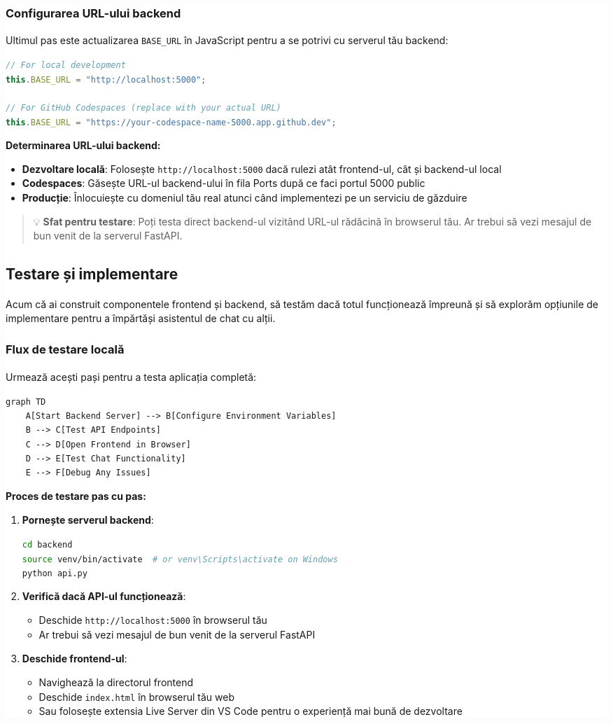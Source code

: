 ### Configurarea URL-ului backend

Ultimul pas este actualizarea `BASE_URL` în JavaScript pentru a se potrivi cu serverul tău backend:

```javascript
// For local development
this.BASE_URL = "http://localhost:5000";

// For GitHub Codespaces (replace with your actual URL)
this.BASE_URL = "https://your-codespace-name-5000.app.github.dev";
```

**Determinarea URL-ului backend:**
- **Dezvoltare locală**: Folosește `http://localhost:5000` dacă rulezi atât frontend-ul, cât și backend-ul local
- **Codespaces**: Găsește URL-ul backend-ului în fila Ports după ce faci portul 5000 public
- **Producție**: Înlocuiește cu domeniul tău real atunci când implementezi pe un serviciu de găzduire

> 💡 **Sfat pentru testare**: Poți testa direct backend-ul vizitând URL-ul rădăcină în browserul tău. Ar trebui să vezi mesajul de bun venit de la serverul FastAPI.

## Testare și implementare

Acum că ai construit componentele frontend și backend, să testăm dacă totul funcționează împreună și să explorăm opțiunile de implementare pentru a împărtăși asistentul de chat cu alții.

### Flux de testare locală

Urmează acești pași pentru a testa aplicația completă:

```mermaid
graph TD
    A[Start Backend Server] --> B[Configure Environment Variables]
    B --> C[Test API Endpoints]
    C --> D[Open Frontend in Browser]
    D --> E[Test Chat Functionality]
    E --> F[Debug Any Issues]
```

**Proces de testare pas cu pas:**

1. **Pornește serverul backend**:
   ```bash
   cd backend
   source venv/bin/activate  # or venv\Scripts\activate on Windows
   python api.py
   ```

2. **Verifică dacă API-ul funcționează**:
   - Deschide `http://localhost:5000` în browserul tău
   - Ar trebui să vezi mesajul de bun venit de la serverul FastAPI

3. **Deschide frontend-ul**:
   - Navighează la directorul frontend
   - Deschide `index.html` în browserul tău web
   - Sau folosește extensia Live Server din VS Code pentru o experiență mai bună de dezvoltare
